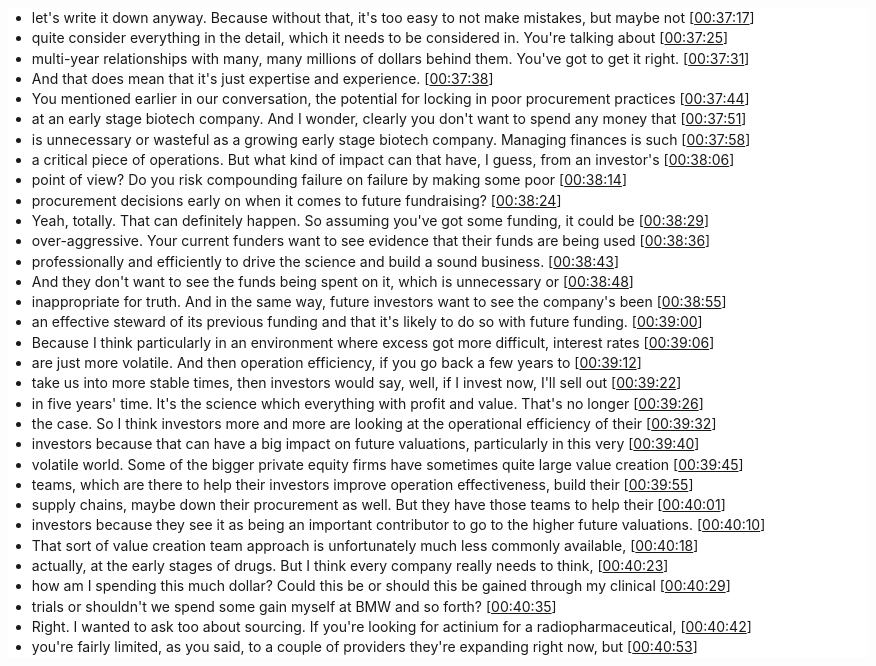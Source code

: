 *  let's write it down anyway. Because without that, it's too easy to not make mistakes, but maybe not [[00:37:17](https://www.youtube.com/watch?v=rGkIs2WA5tI&t=2237.14s)]
*  quite consider everything in the detail, which it needs to be considered in. You're talking about [[00:37:25](https://www.youtube.com/watch?v=rGkIs2WA5tI&t=2245.94s)]
*  multi-year relationships with many, many millions of dollars behind them. You've got to get it right. [[00:37:31](https://www.youtube.com/watch?v=rGkIs2WA5tI&t=2251.46s)]
*  And that does mean that it's just expertise and experience. [[00:37:38](https://www.youtube.com/watch?v=rGkIs2WA5tI&t=2258.58s)]
*  You mentioned earlier in our conversation, the potential for locking in poor procurement practices [[00:37:44](https://www.youtube.com/watch?v=rGkIs2WA5tI&t=2264.02s)]
*  at an early stage biotech company. And I wonder, clearly you don't want to spend any money that [[00:37:51](https://www.youtube.com/watch?v=rGkIs2WA5tI&t=2271.86s)]
*  is unnecessary or wasteful as a growing early stage biotech company. Managing finances is such [[00:37:58](https://www.youtube.com/watch?v=rGkIs2WA5tI&t=2278.5s)]
*  a critical piece of operations. But what kind of impact can that have, I guess, from an investor's [[00:38:06](https://www.youtube.com/watch?v=rGkIs2WA5tI&t=2286.02s)]
*  point of view? Do you risk compounding failure on failure by making some poor [[00:38:14](https://www.youtube.com/watch?v=rGkIs2WA5tI&t=2294.18s)]
*  procurement decisions early on when it comes to future fundraising? [[00:38:24](https://www.youtube.com/watch?v=rGkIs2WA5tI&t=2304.1s)]
*  Yeah, totally. That can definitely happen. So assuming you've got some funding, it could be [[00:38:29](https://www.youtube.com/watch?v=rGkIs2WA5tI&t=2309.54s)]
*  over-aggressive. Your current funders want to see evidence that their funds are being used [[00:38:36](https://www.youtube.com/watch?v=rGkIs2WA5tI&t=2316.98s)]
*  professionally and efficiently to drive the science and build a sound business. [[00:38:43](https://www.youtube.com/watch?v=rGkIs2WA5tI&t=2323.94s)]
*  And they don't want to see the funds being spent on it, which is unnecessary or [[00:38:48](https://www.youtube.com/watch?v=rGkIs2WA5tI&t=2328.82s)]
*  inappropriate for truth. And in the same way, future investors want to see the company's been [[00:38:55](https://www.youtube.com/watch?v=rGkIs2WA5tI&t=2335.78s)]
*  an effective steward of its previous funding and that it's likely to do so with future funding. [[00:39:00](https://www.youtube.com/watch?v=rGkIs2WA5tI&t=2340.98s)]
*  Because I think particularly in an environment where excess got more difficult, interest rates [[00:39:06](https://www.youtube.com/watch?v=rGkIs2WA5tI&t=2346.82s)]
*  are just more volatile. And then operation efficiency, if you go back a few years to [[00:39:12](https://www.youtube.com/watch?v=rGkIs2WA5tI&t=2352.7400000000002s)]
*  take us into more stable times, then investors would say, well, if I invest now, I'll sell out [[00:39:22](https://www.youtube.com/watch?v=rGkIs2WA5tI&t=2362.5s)]
*  in five years' time. It's the science which everything with profit and value. That's no longer [[00:39:26](https://www.youtube.com/watch?v=rGkIs2WA5tI&t=2366.9s)]
*  the case. So I think investors more and more are looking at the operational efficiency of their [[00:39:32](https://www.youtube.com/watch?v=rGkIs2WA5tI&t=2372.98s)]
*  investors because that can have a big impact on future valuations, particularly in this very [[00:39:40](https://www.youtube.com/watch?v=rGkIs2WA5tI&t=2380.26s)]
*  volatile world. Some of the bigger private equity firms have sometimes quite large value creation [[00:39:45](https://www.youtube.com/watch?v=rGkIs2WA5tI&t=2385.62s)]
*  teams, which are there to help their investors improve operation effectiveness, build their [[00:39:55](https://www.youtube.com/watch?v=rGkIs2WA5tI&t=2395.46s)]
*  supply chains, maybe down their procurement as well. But they have those teams to help their [[00:40:01](https://www.youtube.com/watch?v=rGkIs2WA5tI&t=2401.94s)]
*  investors because they see it as being an important contributor to go to the higher future valuations. [[00:40:10](https://www.youtube.com/watch?v=rGkIs2WA5tI&t=2410.02s)]
*  That sort of value creation team approach is unfortunately much less commonly available, [[00:40:18](https://www.youtube.com/watch?v=rGkIs2WA5tI&t=2418.02s)]
*  actually, at the early stages of drugs. But I think every company really needs to think, [[00:40:23](https://www.youtube.com/watch?v=rGkIs2WA5tI&t=2423.38s)]
*  how am I spending this much dollar? Could this be or should this be gained through my clinical [[00:40:29](https://www.youtube.com/watch?v=rGkIs2WA5tI&t=2429.78s)]
*  trials or shouldn't we spend some gain myself at BMW and so forth? [[00:40:35](https://www.youtube.com/watch?v=rGkIs2WA5tI&t=2435.94s)]
*  Right. I wanted to ask too about sourcing. If you're looking for actinium for a radiopharmaceutical, [[00:40:42](https://www.youtube.com/watch?v=rGkIs2WA5tI&t=2442.6600000000003s)]
*  you're fairly limited, as you said, to a couple of providers they're expanding right now, but [[00:40:53](https://www.youtube.com/watch?v=rGkIs2WA5tI&t=2453.86s)]
